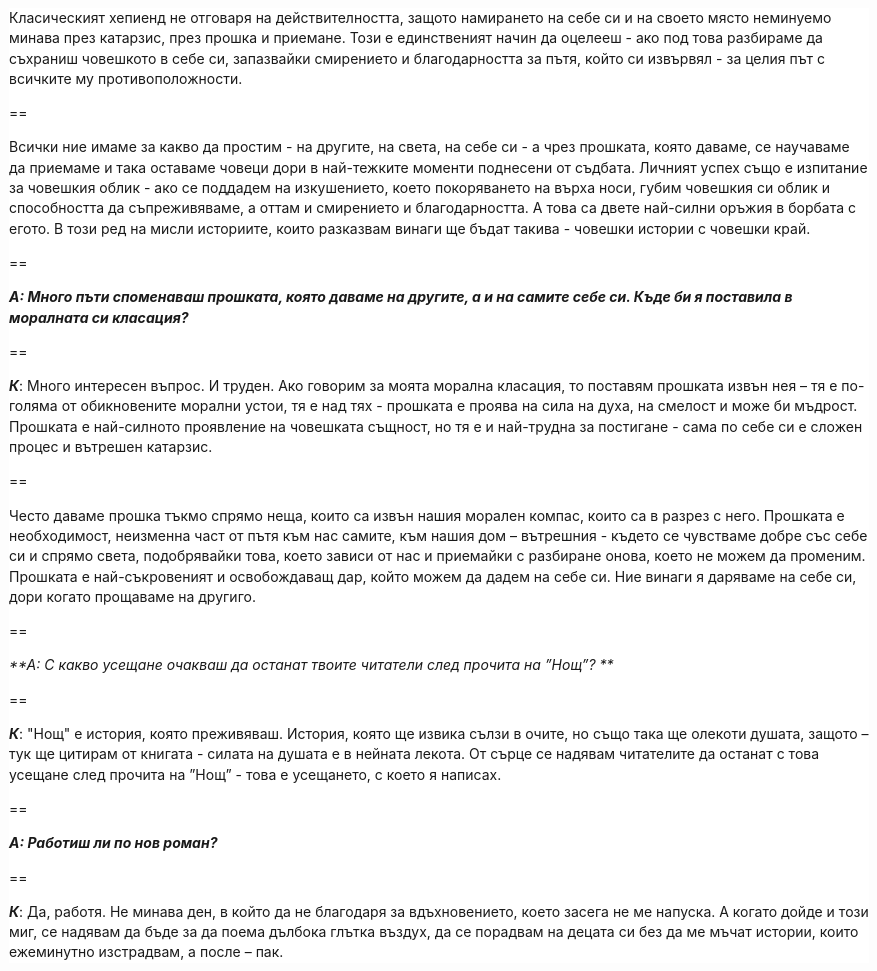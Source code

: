 Класическият хепиенд не отговаря на действителността, защото намирането на себе си и на своето място неминуемо минава през катарзис, през прошка и приемане. Този е единственият начин да оцелееш - ако под това разбираме да съхраниш човешкото в себе си, запазвайки смирението и благодарността за пътя, който си извървял - за целия път с всичките му противоположности. 

\==

Всички ние имаме за какво да простим - на другите, на света, на себе си - а чрез прошката, която даваме, се научаваме да приемаме и така оставаме човеци дори в най-тежките моменти поднесени от съдбата. Личният успех също е изпитание за човешкия облик - ако се поддадем на изкушението, което покоряването на върха носи, губим човешкия си облик и способността да съпреживяваме, а оттам и смирението и благодарността. А това са двете най-силни оръжия в борбата с егото. В този ред на мисли историите, които разказвам винаги ще бъдат такива - човешки истории с човешки край.

\==

_**А: Много пъти споменаваш прошката, която даваме на другите, а и на самите себе си. Къде би я поставила в моралната си класация?**_

\==

_**К**_: Много интересен въпрос. И труден. Ако говорим за моята морална класация, то поставям прошката извън нея – тя е по-голяма от обикновените морални устои, тя е над тях - прошката е проява на сила на духа, на смелост и може би мъдрост. Прошката е най-силното проявление на човешката същност, но тя е и най-трудна за постигане -  сама по себе си е сложен процес и вътрешен катарзис. 

\==

Често даваме прошка тъкмо спрямо неща, които са извън нашия морален компас, които са в разрез с него. Прошката е необходимост, неизменна част от пътя към нас самите, към нашия дом – вътрешния - където се чувстваме добре със себе си и спрямо света, подобрявайки това, което зависи от нас и приемайки с разбиране онова, което не можем да променим. Прошката е най-съкровеният и освобождаващ дар, който можем да дадем на себе си. Ние винаги я даряваме на себе си, дори когато прощаваме на другиго. 

\==

_**А: С какво усещане очакваш да останат твоите читатели след прочита на ”Нощ”? **_

\==

_**К**_: "Нощ" е история, която преживяваш. История, която ще извика сълзи в очите, но също така ще олекоти душата, защото – тук ще цитирам от книгата - силата на душата е в нейната лекота. От сърце се надявам читателите да останат с това усещане след прочита на ”Нощ” - това е усещането, с което я написах. 

\==

_**А: Работиш ли по нов роман?**_

\==

_**К**_: Да, работя. Не минава ден, в който да не благодаря за вдъхновението, което засега не ме напуска. А когато дойде и този миг, се надявам да бъде за да поема дълбока глътка въздух, да се порадвам на децата си без да ме мъчат истории, които ежеминутно изстрадвам, а после – пак.
